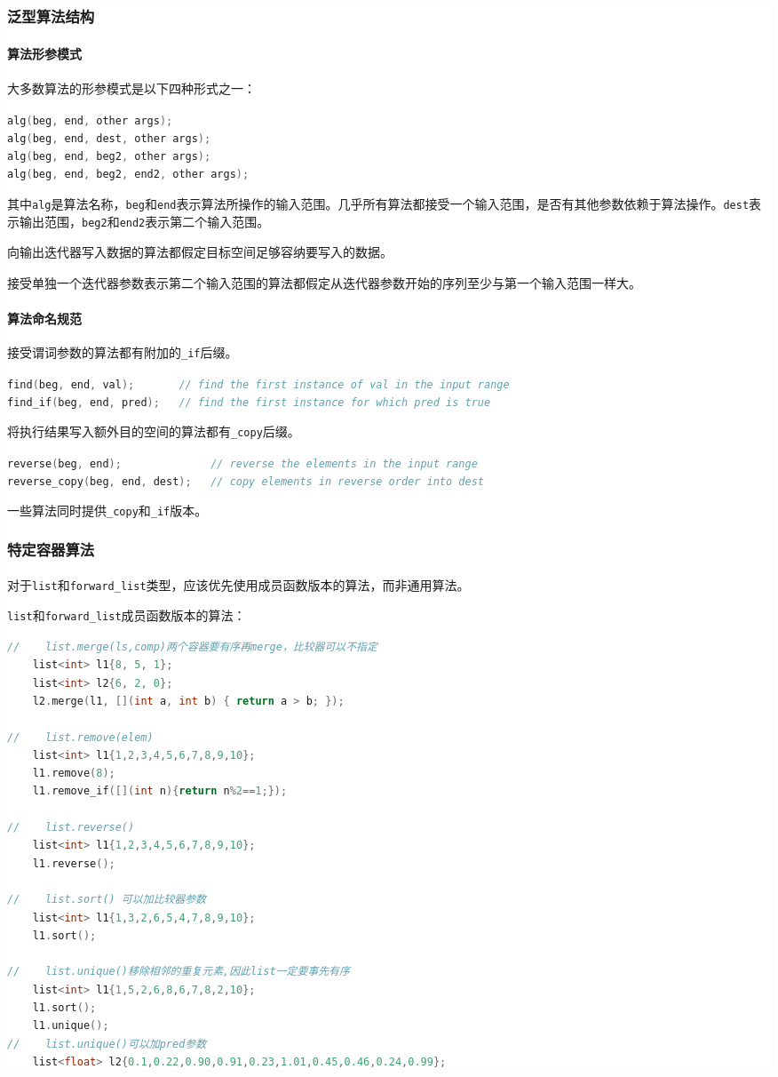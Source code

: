 

### 泛型算法结构

#### 算法形参模式

大多数算法的形参模式是以下四种形式之一：

```c++
alg(beg, end, other args);
alg(beg, end, dest, other args);
alg(beg, end, beg2, other args);
alg(beg, end, beg2, end2, other args);
```

其中`alg`是算法名称，`beg`和`end`表示算法所操作的输入范围。几乎所有算法都接受一个输入范围，是否有其他参数依赖于算法操作。`dest`表示输出范围，`beg2`和`end2`表示第二个输入范围。

向输出迭代器写入数据的算法都假定目标空间足够容纳要写入的数据。

接受单独一个迭代器参数表示第二个输入范围的算法都假定从迭代器参数开始的序列至少与第一个输入范围一样大。

#### 算法命名规范

接受谓词参数的算法都有附加的`_if`后缀。

```c++
find(beg, end, val);       // find the first instance of val in the input range
find_if(beg, end, pred);   // find the first instance for which pred is true
```

将执行结果写入额外目的空间的算法都有`_copy`后缀。

```c++
reverse(beg, end);              // reverse the elements in the input range
reverse_copy(beg, end, dest);   // copy elements in reverse order into dest
```

一些算法同时提供`_copy`和`_if`版本。

### 特定容器算法

对于`list`和`forward_list`类型，应该优先使用成员函数版本的算法，而非通用算法。

`list`和`forward_list`成员函数版本的算法：

```C++
//    list.merge(ls,comp)两个容器要有序再merge，比较器可以不指定
    list<int> l1{8, 5, 1};
    list<int> l2{6, 2, 0};
    l2.merge(l1, [](int a, int b) { return a > b; });

//    list.remove(elem)
    list<int> l1{1,2,3,4,5,6,7,8,9,10};
    l1.remove(8);
    l1.remove_if([](int n){return n%2==1;});

//    list.reverse()
    list<int> l1{1,2,3,4,5,6,7,8,9,10};
    l1.reverse();

//    list.sort() 可以加比较器参数
    list<int> l1{1,3,2,6,5,4,7,8,9,10};
    l1.sort();

//    list.unique()移除相邻的重复元素,因此list一定要事先有序
    list<int> l1{1,5,2,6,8,6,7,8,2,10};
    l1.sort();
    l1.unique();
//    list.unique()可以加pred参数 
    list<float> l2{0.1,0.22,0.90,0.91,0.23,1.01,0.45,0.46,0.24,0.99};
```